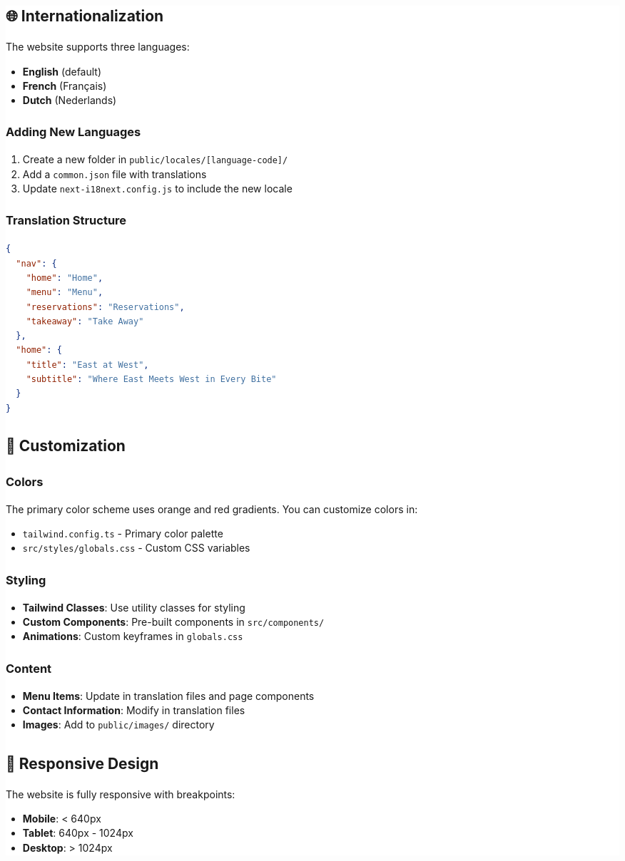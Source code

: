 ## 🌐 Internationalization

The website supports three languages:
- **English** (default)
- **French** (Français)
- **Dutch** (Nederlands)

### Adding New Languages

1. Create a new folder in `public/locales/[language-code]/`
2. Add a `common.json` file with translations
3. Update `next-i18next.config.js` to include the new locale

### Translation Structure

```json
{
  "nav": {
    "home": "Home",
    "menu": "Menu",
    "reservations": "Reservations",
    "takeaway": "Take Away"
  },
  "home": {
    "title": "East at West",
    "subtitle": "Where East Meets West in Every Bite"
  }
}
```

## 🎨 Customization

### Colors
The primary color scheme uses orange and red gradients. You can customize colors in:
- `tailwind.config.ts` - Primary color palette
- `src/styles/globals.css` - Custom CSS variables

### Styling
- **Tailwind Classes**: Use utility classes for styling
- **Custom Components**: Pre-built components in `src/components/`
- **Animations**: Custom keyframes in `globals.css`

### Content
- **Menu Items**: Update in translation files and page components
- **Contact Information**: Modify in translation files
- **Images**: Add to `public/images/` directory

## 📱 Responsive Design

The website is fully responsive with breakpoints:
- **Mobile**: < 640px
- **Tablet**: 640px - 1024px
- **Desktop**: > 1024px
